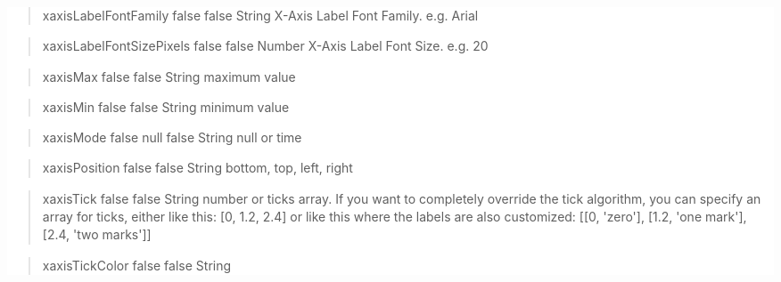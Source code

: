 <tr>
<blockquote><td align='left' valign='top'>xaxisLabelFontFamily</td>
<td align='left' valign='top'>false</td>
<td align='left' valign='top'></td>
<td align='left' valign='top'>false</td>
<td align='left' valign='top'>String</td>
<td align='left' valign='top'>X-Axis Label Font Family. e.g. Arial</td>
</blockquote></tr>
<tr>
<blockquote><td align='left' valign='top'>xaxisLabelFontSizePixels</td>
<td align='left' valign='top'>false</td>
<td align='left' valign='top'></td>
<td align='left' valign='top'>false</td>
<td align='left' valign='top'>Number</td>
<td align='left' valign='top'>X-Axis Label Font Size. e.g. 20</td>
</blockquote></tr>
<tr>
<blockquote><td align='left' valign='top'>xaxisMax</td>
<td align='left' valign='top'>false</td>
<td align='left' valign='top'></td>
<td align='left' valign='top'>false</td>
<td align='left' valign='top'>String</td>
<td align='left' valign='top'>maximum value</td>
</blockquote></tr>
<tr>
<blockquote><td align='left' valign='top'>xaxisMin</td>
<td align='left' valign='top'>false</td>
<td align='left' valign='top'></td>
<td align='left' valign='top'>false</td>
<td align='left' valign='top'>String</td>
<td align='left' valign='top'>minimum value</td>
</blockquote></tr>
<tr>
<blockquote><td align='left' valign='top'>xaxisMode</td>
<td align='left' valign='top'>false</td>
<td align='left' valign='top'>null</td>
<td align='left' valign='top'>false</td>
<td align='left' valign='top'>String</td>
<td align='left' valign='top'>null or time</td>
</blockquote></tr>
<tr>
<blockquote><td align='left' valign='top'>xaxisPosition</td>
<td align='left' valign='top'>false</td>
<td align='left' valign='top'></td>
<td align='left' valign='top'>false</td>
<td align='left' valign='top'>String</td>
<td align='left' valign='top'>bottom, top, left, right</td>
</blockquote></tr>
<tr>
<blockquote><td align='left' valign='top'>xaxisTick</td>
<td align='left' valign='top'>false</td>
<td align='left' valign='top'></td>
<td align='left' valign='top'>false</td>
<td align='left' valign='top'>String</td>
<td align='left' valign='top'>number or ticks array. If you want to completely override the tick algorithm, you can specify an array for ticks, either like this: [0, 1.2, 2.4] or like this where the labels are also customized: [[0, 'zero'], [1.2, 'one mark'], [2.4, 'two marks']]</td>
</blockquote></tr>
<tr>
<blockquote><td align='left' valign='top'>xaxisTickColor</td>
<td align='left' valign='top'>false</td>
<td align='left' valign='top'></td>
<td align='left' valign='top'>false</td>
<td align='left' valign='top'>String</td>